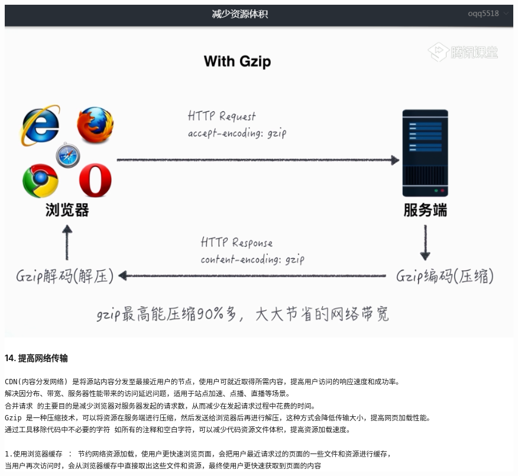 ![](https://raw.githubusercontent.com/lz109896/Web-datum/7096a27b8091549fdf8854e5c631815c8b59e1a4/%E5%87%8F%E5%B0%91%E8%B5%84%E6%BA%90%E4%BD%93%E7%A7%AF%201.png)
#### 14.	提高网络传输
```
CDN(内容分发网络) 是将源站内容分发至最接近用户的节点，使用户可就近取得所需内容，提高用户访问的响应速度和成功率。
解决因分布、带宽、服务器性能带来的访问延迟问题，适用于站点加速、点播、直播等场景。
合并请求 的主要目的是减少浏览器对服务器发起的请求数，从而减少在发起请求过程中花费的时间。
Gzip 是一种压缩技术，可以将资源在服务端进行压缩，然后发送给浏览器后再进行解压，这种方式会降低传输大小，提高网页加载性能。
通过工具移除代码中不必要的字符 如所有的注释和空白字符，可以减少代码资源文件体积，提高资源加载速度。

1.使用浏览器缓存 ： 节约网络资源加载，使用户更快速浏览页面，会把用户最近请求过的页面的一些文件和资源进行缓存，
当用户再次访问时，会从浏览器缓存中直接取出这些文件和资源，最终使用户更快速获取到页面的内容
```